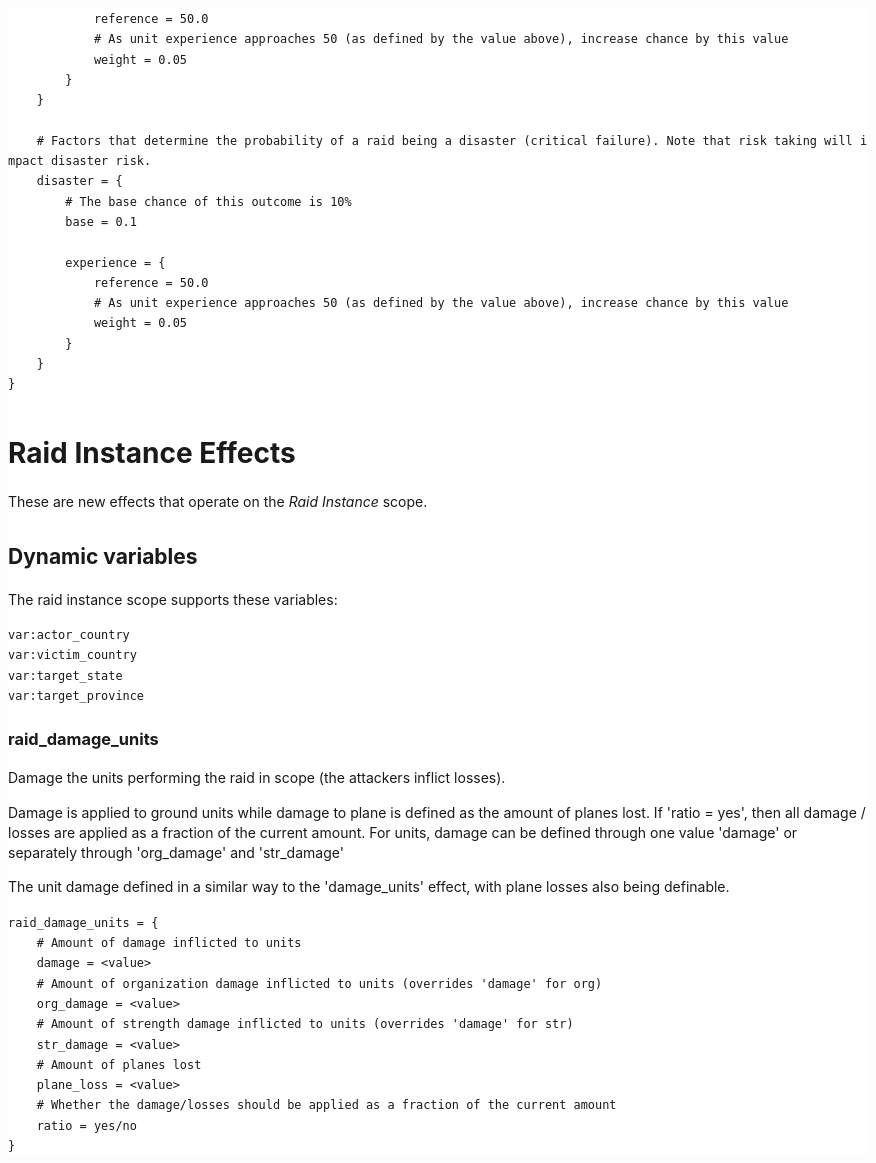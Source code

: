 ```
            reference = 50.0
            # As unit experience approaches 50 (as defined by the value above), increase chance by this value
            weight = 0.05
        }
    }

    # Factors that determine the probability of a raid being a disaster (critical failure). Note that risk taking will impact disaster risk.
    disaster = {
        # The base chance of this outcome is 10%
        base = 0.1

        experience = {
            reference = 50.0
            # As unit experience approaches 50 (as defined by the value above), increase chance by this value
            weight = 0.05
        }
    }
}
```

# Raid Instance Effects

These are new effects that operate on the *Raid Instance* scope.

## Dynamic variables

The raid instance scope supports these variables:

```
var:actor_country
var:victim_country
var:target_state
var:target_province
```


### raid_damage_units

Damage the units performing the raid in scope (the attackers inflict losses).

Damage is applied to ground units while damage to plane is defined as the amount of planes lost.
If 'ratio = yes', then all damage / losses are applied as a fraction of the current amount.
For units, damage can be defined through one value 'damage' or separately through 'org_damage' and 'str_damage'

The unit damage defined in a similar way to the 'damage_units' effect, with plane losses also being definable.

```
raid_damage_units = {
    # Amount of damage inflicted to units
    damage = <value>
    # Amount of organization damage inflicted to units (overrides 'damage' for org)
    org_damage = <value>
    # Amount of strength damage inflicted to units (overrides 'damage' for str)
    str_damage = <value>
    # Amount of planes lost
    plane_loss = <value>
    # Whether the damage/losses should be applied as a fraction of the current amount
    ratio = yes/no
}

```